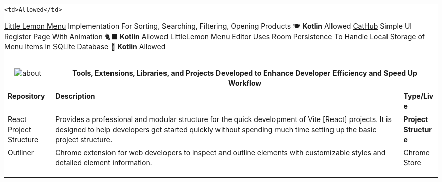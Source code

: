     <td>Allowed</td>
  </tr>
  <tr>
    <td><a href="https://github.com/Codem-3/Little-Lemon-Menu">Little Lemon Menu</a></td>
    <td>Implementation For Sorting, Searching, Filtering, Opening Products 🍽️</td>
    <td><strong>Kotlin</strong></td>
    <td>Allowed</td>
  </tr>
  <tr>
    <td><a href="https://github.com/Codem-3/CatHub_SignUp">CatHub</a></td>
    <td>Simple UI Register Page With Animation 🐈‍⬛</td>
    <td><strong>Kotlin</strong></td>
    <td>Allowed</td>
  </tr>
  <tr>
    <td><a href="https://github.com/Codem-3/LittleLemon-Menu-Editor">LittleLemon Menu Editor</a></td>
    <td>Uses Room Persistence To Handle Local Storage of Menu Items in SQLite Database 🎈</td>
    <td><strong>Kotlin</strong></td>
    <td>Allowed</td>
  </tr>
</table>

<hr/>

<table>
  <tr>
    <td align='center'><img width="45" alt="about" src="https://github.com/user-attachments/assets/b7a7d78b-dc10-4910-869e-a24e621c9902"></td>
    <td colspan="2" align='center'><strong>Tools, Extensions, Libraries, and Projects Developed to Enhance Developer Efficiency and Speed Up Workflow</strong></td>
  </tr>
  <tr>
    <td><strong>Repository</strong></td>
    <td><strong>Description</strong></td>
    <td><strong>Type/Live</strong></td>
  </tr>
  <tr>
    <td><a href="https://github.com/Codem-3/ReactProjectStructure">React Project Structure</a></td>
    <td>Provides a professional and modular structure for the quick development of Vite [React] projects. It is designed to help developers get started quickly without spending much time setting up the basic project structure.</td>
    <td><strong>Project Structure</strong></td>
  </tr>
  <tr>
    <td><a href="https://github.com/Codem-3/Outliner">Outliner</a></td>
    <td>Chrome extension for web developers to inspect and outline elements with customizable styles and detailed element information.</td>
    <td><a href="https://chromewebstore.google.com/detail/outliner/fmlhdamodbalamandkndpadmadlmgkmg">Chrome Store</a></td>
  </tr>
</table>

<hr/>
